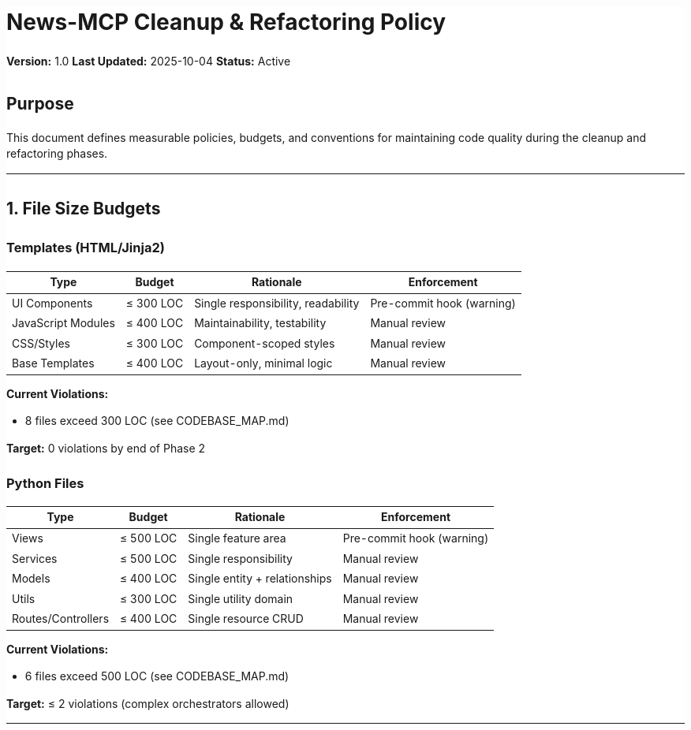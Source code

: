 # News-MCP Cleanup & Refactoring Policy

**Version:** 1.0
**Last Updated:** 2025-10-04
**Status:** Active

## Purpose

This document defines measurable policies, budgets, and conventions for maintaining code quality during the cleanup and refactoring phases.

---

## 1. File Size Budgets

### Templates (HTML/Jinja2)

| Type | Budget | Rationale | Enforcement |
|------|--------|-----------|-------------|
| UI Components | ≤ 300 LOC | Single responsibility, readability | Pre-commit hook (warning) |
| JavaScript Modules | ≤ 400 LOC | Maintainability, testability | Manual review |
| CSS/Styles | ≤ 300 LOC | Component-scoped styles | Manual review |
| Base Templates | ≤ 400 LOC | Layout-only, minimal logic | Manual review |

**Current Violations:**
- 8 files exceed 300 LOC (see CODEBASE_MAP.md)

**Target:** 0 violations by end of Phase 2

### Python Files

| Type | Budget | Rationale | Enforcement |
|------|--------|-----------|-------------|
| Views | ≤ 500 LOC | Single feature area | Pre-commit hook (warning) |
| Services | ≤ 500 LOC | Single responsibility | Manual review |
| Models | ≤ 400 LOC | Single entity + relationships | Manual review |
| Utils | ≤ 300 LOC | Single utility domain | Manual review |
| Routes/Controllers | ≤ 400 LOC | Single resource CRUD | Manual review |

**Current Violations:**
- 6 files exceed 500 LOC (see CODEBASE_MAP.md)

**Target:** ≤ 2 violations (complex orchestrators allowed)

---
